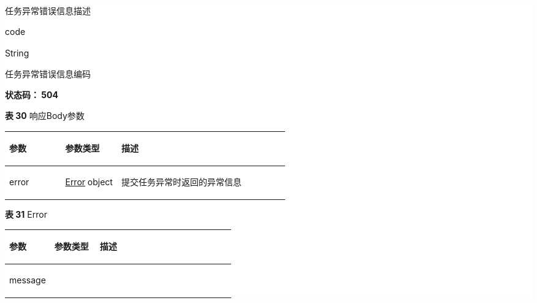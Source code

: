 <td class="cellrowborder" valign="top" width="60%" headers="mcps1.2.4.1.3 "><p id="p627310358319"><a name="p627310358319"></a><a name="p627310358319"></a>任务异常错误信息描述</p>
</td>
</tr>
<tr id="row1815213515313"><td class="cellrowborder" valign="top" width="20%" headers="mcps1.2.4.1.1 "><p id="p127319359313"><a name="p127319359313"></a><a name="p127319359313"></a>code</p>
</td>
<td class="cellrowborder" valign="top" width="20%" headers="mcps1.2.4.1.2 "><p id="p202731351532"><a name="p202731351532"></a><a name="p202731351532"></a>String</p>
</td>
<td class="cellrowborder" valign="top" width="60%" headers="mcps1.2.4.1.3 "><p id="p8273135235"><a name="p8273135235"></a><a name="p8273135235"></a>任务异常错误信息编码</p>
</td>
</tr>
</tbody>
</table>

**状态码： 504**

**表 30**  响应Body参数

<a name="table12155163518312"></a>
<table><thead align="left"><tr id="row1215516351237"><th class="cellrowborder" valign="top" width="20%" id="mcps1.2.4.1.1"><p id="p9273133513317"><a name="p9273133513317"></a><a name="p9273133513317"></a>参数</p>
</th>
<th class="cellrowborder" valign="top" width="20%" id="mcps1.2.4.1.2"><p id="p16273235435"><a name="p16273235435"></a><a name="p16273235435"></a>参数类型</p>
</th>
<th class="cellrowborder" valign="top" width="60%" id="mcps1.2.4.1.3"><p id="p132735354315"><a name="p132735354315"></a><a name="p132735354315"></a>描述</p>
</th>
</tr>
</thead>
<tbody><tr id="row151553358316"><td class="cellrowborder" valign="top" width="20%" headers="mcps1.2.4.1.1 "><p id="p92732351310"><a name="p92732351310"></a><a name="p92732351310"></a>error</p>
</td>
<td class="cellrowborder" valign="top" width="20%" headers="mcps1.2.4.1.2 "><p id="p82744352032"><a name="p82744352032"></a><a name="p82744352032"></a><a href="#response_Error">Error</a> object</p>
</td>
<td class="cellrowborder" valign="top" width="60%" headers="mcps1.2.4.1.3 "><p id="p162741351132"><a name="p162741351132"></a><a name="p162741351132"></a>提交任务异常时返回的异常信息</p>
</td>
</tr>
</tbody>
</table>

**表 31**  Error

<a name="table1215714351531"></a>
<table><thead align="left"><tr id="row81571351332"><th class="cellrowborder" valign="top" width="20%" id="mcps1.2.4.1.1"><p id="p1827418351231"><a name="p1827418351231"></a><a name="p1827418351231"></a>参数</p>
</th>
<th class="cellrowborder" valign="top" width="20%" id="mcps1.2.4.1.2"><p id="p1327413515314"><a name="p1327413515314"></a><a name="p1327413515314"></a>参数类型</p>
</th>
<th class="cellrowborder" valign="top" width="60%" id="mcps1.2.4.1.3"><p id="p427413518319"><a name="p427413518319"></a><a name="p427413518319"></a>描述</p>
</th>
</tr>
</thead>
<tbody><tr id="row41581435934"><td class="cellrowborder" valign="top" width="20%" headers="mcps1.2.4.1.1 "><p id="p1927420351332"><a name="p1927420351332"></a><a name="p1927420351332"></a>message</p>
</td>